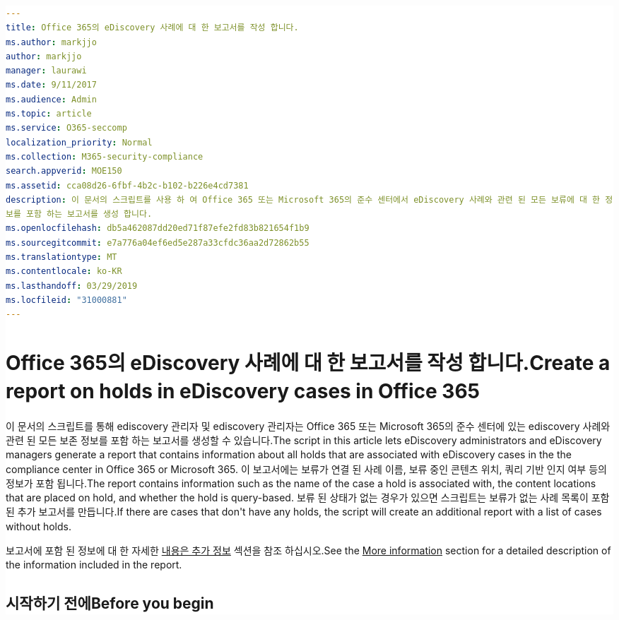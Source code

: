 ```yaml
---
title: Office 365의 eDiscovery 사례에 대 한 보고서를 작성 합니다.
ms.author: markjjo
author: markjjo
manager: laurawi
ms.date: 9/11/2017
ms.audience: Admin
ms.topic: article
ms.service: O365-seccomp
localization_priority: Normal
ms.collection: M365-security-compliance
search.appverid: MOE150
ms.assetid: cca08d26-6fbf-4b2c-b102-b226e4cd7381
description: 이 문서의 스크립트를 사용 하 여 Office 365 또는 Microsoft 365의 준수 센터에서 eDiscovery 사례와 관련 된 모든 보류에 대 한 정보를 포함 하는 보고서를 생성 합니다.
ms.openlocfilehash: db5a462087dd20ed71f87efe2fd83b821654f1b9
ms.sourcegitcommit: e7a776a04ef6ed5e287a33cfdc36aa2d72862b55
ms.translationtype: MT
ms.contentlocale: ko-KR
ms.lasthandoff: 03/29/2019
ms.locfileid: "31000881"
---
```

# <a name="create-a-report-on-holds-in-ediscovery-cases-in-office-365"></a><span data-ttu-id="c3d20-103">Office 365의 eDiscovery 사례에 대 한 보고서를 작성 합니다.</span><span class="sxs-lookup"><span data-stu-id="c3d20-103">Create a report on holds in eDiscovery cases in Office 365</span></span>
  
<span data-ttu-id="c3d20-104">이 문서의 스크립트를 통해 ediscovery 관리자 및 ediscovery 관리자는 Office 365 또는 Microsoft 365의 준수 센터에 있는 ediscovery 사례와 관련 된 모든 보존 정보를 포함 하는 보고서를 생성할 수 있습니다.</span><span class="sxs-lookup"><span data-stu-id="c3d20-104">The script in this article lets eDiscovery administrators and eDiscovery managers generate a report that contains information about all holds that are associated with eDiscovery cases in the the compliance center in Office 365 or Microsoft 365.</span></span> <span data-ttu-id="c3d20-105">이 보고서에는 보류가 연결 된 사례 이름, 보류 중인 콘텐츠 위치, 쿼리 기반 인지 여부 등의 정보가 포함 됩니다.</span><span class="sxs-lookup"><span data-stu-id="c3d20-105">The report contains information such as the name of the case a hold is associated with, the content locations that are placed on hold, and whether the hold is query-based.</span></span> <span data-ttu-id="c3d20-106">보류 된 상태가 없는 경우가 있으면 스크립트는 보류가 없는 사례 목록이 포함 된 추가 보고서를 만듭니다.</span><span class="sxs-lookup"><span data-stu-id="c3d20-106">If there are cases that don't have any holds, the script will create an additional report with a list of cases without holds.</span></span>

<span data-ttu-id="c3d20-107">보고서에 포함 된 정보에 대 한 자세한 [내용은 추가 정보](#more-information) 섹션을 참조 하십시오.</span><span class="sxs-lookup"><span data-stu-id="c3d20-107">See the [More information](#more-information) section for a detailed description of the information included in the report.</span></span> 
  
## <a name="before-you-begin"></a><span data-ttu-id="c3d20-108">시작하기 전에</span><span class="sxs-lookup"><span data-stu-id="c3d20-108">Before you begin</span></span>
